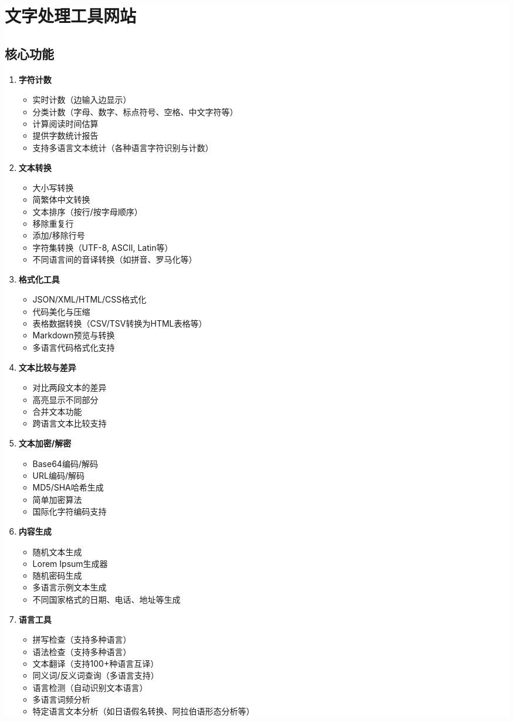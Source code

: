 # 文字处理工具网站

## 核心功能
1. **字符计数**
   - 实时计数（边输入边显示）
   - 分类计数（字母、数字、标点符号、空格、中文字符等）
   - 计算阅读时间估算
   - 提供字数统计报告
   - 支持多语言文本统计（各种语言字符识别与计数）

2. **文本转换**
   - 大小写转换
   - 简繁体中文转换
   - 文本排序（按行/按字母顺序）
   - 移除重复行
   - 添加/移除行号
   - 字符集转换（UTF-8, ASCII, Latin等）
   - 不同语言间的音译转换（如拼音、罗马化等）

3. **格式化工具**
   - JSON/XML/HTML/CSS格式化
   - 代码美化与压缩
   - 表格数据转换（CSV/TSV转换为HTML表格等）
   - Markdown预览与转换
   - 多语言代码格式化支持

4. **文本比较与差异**
   - 对比两段文本的差异
   - 高亮显示不同部分
   - 合并文本功能
   - 跨语言文本比较支持

5. **文本加密/解密**
   - Base64编码/解码
   - URL编码/解码
   - MD5/SHA哈希生成
   - 简单加密算法
   - 国际化字符编码支持

6. **内容生成**
   - 随机文本生成
   - Lorem Ipsum生成器
   - 随机密码生成
   - 多语言示例文本生成
   - 不同国家格式的日期、电话、地址等生成

7. **语言工具**
   - 拼写检查（支持多种语言）
   - 语法检查（支持多种语言）
   - 文本翻译（支持100+种语言互译）
   - 同义词/反义词查询（多语言支持）
   - 语言检测（自动识别文本语言）
   - 多语言词频分析
   - 特定语言文本分析（如日语假名转换、阿拉伯语形态分析等）
